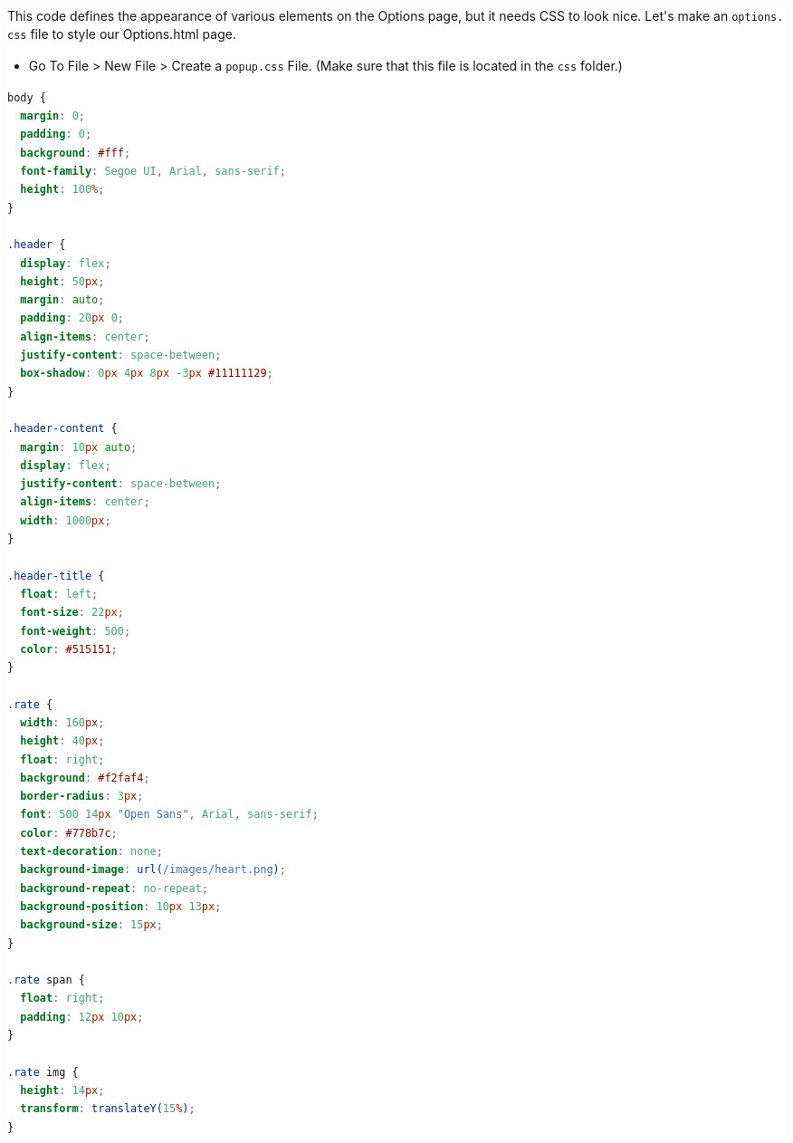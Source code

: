 This code defines the appearance of various elements on the Options page, but it needs CSS to look nice. Let's make an `options.css` file to style our Options.html page.

- Go To File > New File > Create a `popup.css` File. (Make sure that this file is located in the `css` folder.)

```css
body {
  margin: 0;
  padding: 0;
  background: #fff;
  font-family: Segoe UI, Arial, sans-serif;
  height: 100%;
}

.header {
  display: flex;
  height: 50px;
  margin: auto;
  padding: 20px 0;
  align-items: center;
  justify-content: space-between;
  box-shadow: 0px 4px 8px -3px #11111129;
}

.header-content {
  margin: 10px auto;
  display: flex;
  justify-content: space-between;
  align-items: center;
  width: 1000px;
}

.header-title {
  float: left;
  font-size: 22px;
  font-weight: 500;
  color: #515151;
}

.rate {
  width: 160px;
  height: 40px;
  float: right;
  background: #f2faf4;
  border-radius: 3px;
  font: 500 14px "Open Sans", Arial, sans-serif;
  color: #778b7c;
  text-decoration: none;
  background-image: url(/images/heart.png);
  background-repeat: no-repeat;
  background-position: 10px 13px;
  background-size: 15px;
}

.rate span {
  float: right;
  padding: 12px 10px;
}

.rate img {
  height: 14px;
  transform: translateY(15%);
}

```